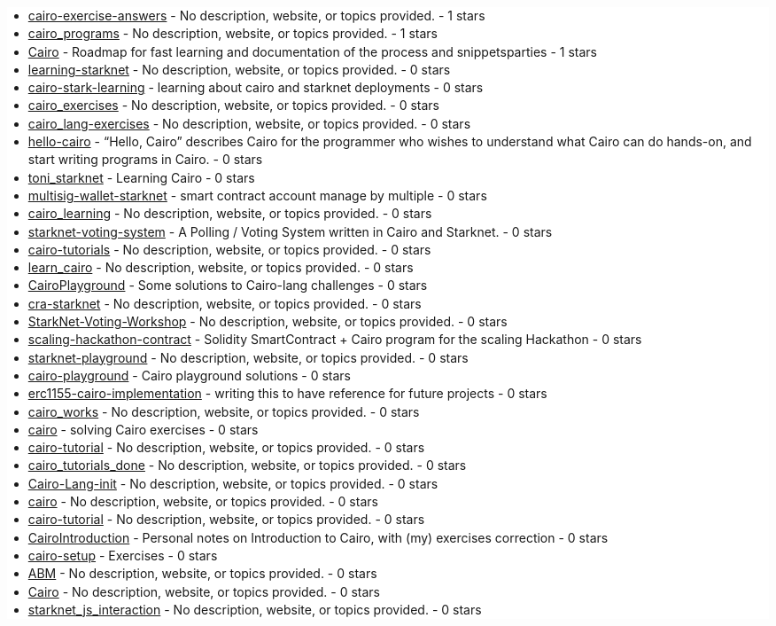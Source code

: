 * [cairo-exercise-answers](https://github.com/unintendedcon/cairo-exercise-answers) - No description, website, or topics provided. - 1 stars
* [cairo_programs](https://github.com/maheshmurthy/cairo_programs) - No description, website, or topics provided. - 1 stars
* [Cairo](https://github.com/exothium/Cairo) - Roadmap for fast learning and documentation of the process and snippetsparties - 1 stars
* [learning-starknet](https://github.com/DaigaroCota/learning-starknet) - No description, website, or topics provided. - 0 stars
* [cairo-stark-learning](https://github.com/Shr1ftyy/cairo-stark-learning) - learning about cairo and starknet deployments - 0 stars
* [cairo_exercises](https://github.com/guiltygyoza/cairo_exercises) - No description, website, or topics provided. - 0 stars
* [cairo_lang-exercises](https://github.com/gizemmkara/cairo_lang-exercises) - No description, website, or topics provided. - 0 stars
* [hello-cairo](https://github.com/xavier-alexandre/hello-cairo) - “Hello, Cairo” describes Cairo for the programmer who wishes to understand what Cairo can do hands-on, and start writing programs in Cairo. - 0 stars
* [toni_starknet](https://github.com/fabianschu/toni_starknet) - Learning Cairo - 0 stars
* [multisig-wallet-starknet](https://github.com/eth-hackathon/multisig-wallet-starknet) - smart contract account manage by multiple - 0 stars
* [cairo_learning](https://github.com/daywednes/cairo_learning) - No description, website, or topics provided. - 0 stars
* [starknet-voting-system](https://github.com/dhruvkelawala/starknet-voting-system) - A Polling / Voting System written in Cairo and Starknet. - 0 stars
* [cairo-tutorials](https://github.com/bhchiang/cairo-tutorials) - No description, website, or topics provided. - 0 stars
* [learn_cairo](https://github.com/AzmuthSzym/learn_cairo) - No description, website, or topics provided. - 0 stars
* [CairoPlayground](https://github.com/a-moreira/CairoPlayground) - Some solutions to Cairo-lang challenges - 0 stars
* [cra-starknet](https://github.com/0xNonCents/cra-starknet) - No description, website, or topics provided. - 0 stars
* [StarkNet-Voting-Workshop](https://github.com/0xNonCents/StarkNet-Voting-Workshop) - No description, website, or topics provided. - 0 stars
* [scaling-hackathon-contract](https://github.com/Blockchainpartner/scaling-hackathon-contract) - Solidity SmartContract + Cairo program for the scaling Hackathon - 0 stars
* [starknet-playground](https://github.com/microbecode/starknet-playground) - No description, website, or topics provided. - 0 stars
* [cairo-playground](https://github.com/rootulp/cairo-playground) - Cairo playground solutions - 0 stars
* [erc1155-cairo-implementation](https://github.com/0xmerkle/erc1155-cairo-implementation) - writing this to have reference for future projects - 0 stars
* [cairo_works](https://github.com/owanikin/cairo_works) - No description, website, or topics provided. - 0 stars
* [cairo](https://github.com/ocrybit/cairo) - solving Cairo exercises - 0 stars
* [cairo-tutorial](https://github.com/Lev-Stambler/cairo-tutorial) - No description, website, or topics provided. - 0 stars
* [cairo_tutorials_done](https://github.com/d-s-i/cairo_tutorials_done) - No description, website, or topics provided. - 0 stars
* [Cairo-Lang-init](https://github.com/drcapybara/Cairo-Lang-init) - No description, website, or topics provided. - 0 stars
* [cairo](https://github.com/ivanesmeral98/cairo) - No description, website, or topics provided. - 0 stars
* [cairo-tutorial](https://github.com/jarednielsen/cairo-tutorial) - No description, website, or topics provided. - 0 stars
* [CairoIntroduction](https://github.com/msaug/CairoIntroduction) - Personal notes on Introduction to Cairo, with (my) exercises correction - 0 stars
* [cairo-setup](https://github.com/wackalabs/cairo-setup) - Exercises - 0 stars
* [ABM](https://github.com/chaosconstruct/ABM) - No description, website, or topics provided. - 0 stars
* [Cairo](https://github.com/Matthlib/Cairo) - No description, website, or topics provided. - 0 stars
* [starknet_js_interaction](https://github.com/FilipLaurentiu/starknet_js_interaction) - No description, website, or topics provided. - 0 stars
